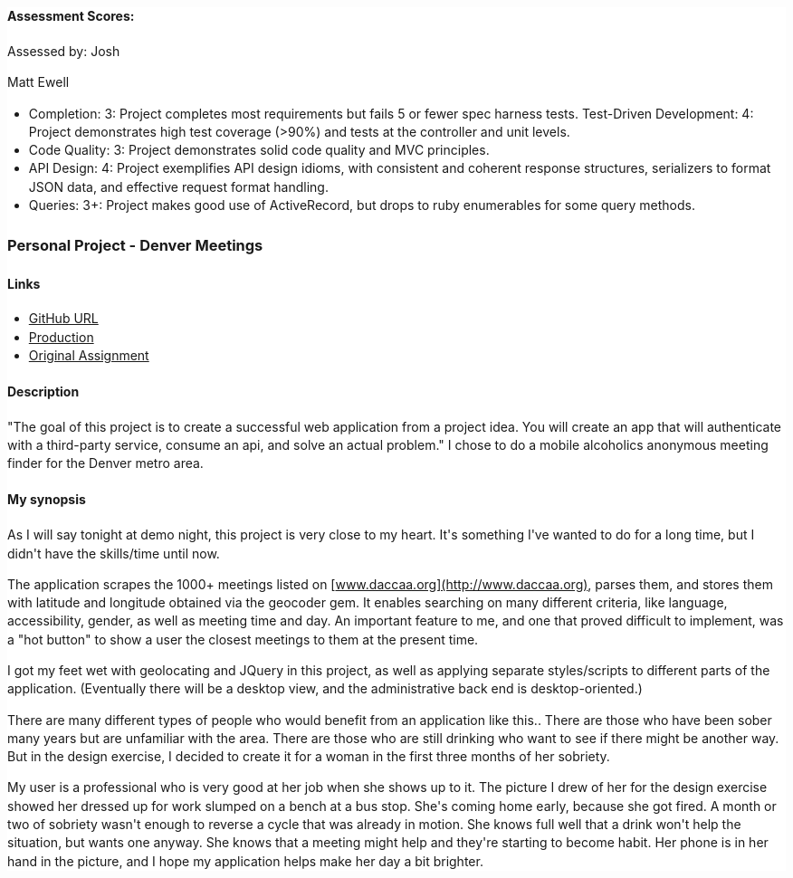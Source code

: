 #### Assessment Scores:

Assessed by: Josh

Matt Ewell

* Completion: 3: Project completes most requirements but fails 5 or fewer spec harness tests.
Test-Driven Development: 4: Project demonstrates high test coverage (>90%) and tests at the controller and unit levels.
* Code Quality: 3: Project demonstrates solid code quality and MVC principles.
* API Design: 4: Project exemplifies API design idioms, with consistent and coherent response structures, serializers to format JSON data, and effective request format handling.
* Queries: 3+: Project makes good use of ActiveRecord, but drops to ruby enumerables for some query methods.

### Personal Project - Denver Meetings

#### Links

* [GitHub URL](https://github.com/plato721/denver-meetings)
* [Production](http://denvermeetings.herokuapp.com)
* [Original Assignment](https://github.com/turingschool/lesson_plans/blob/master/ruby_03-professional_rails_applications/self_directed_project.md)

#### Description

"The goal of this project is to create a successful web application from a project idea. You will create an app that will authenticate with a third-party service, consume an api, and solve an actual problem." I chose to do a mobile alcoholics anonymous meeting finder for the Denver metro area.

#### My synopsis

As I will say tonight at demo night, this project is very close to my heart. It's something I've wanted to do for a long time, but I didn't have the skills/time until now.

The application scrapes the 1000+ meetings listed on [www.daccaa.org](http://www.daccaa.org), parses them, and stores them with latitude and longitude obtained via the geocoder gem. It enables searching on many different criteria, like language, accessibility, gender, as well as meeting time and day. An important feature to me, and one that proved difficult to implement, was a "hot button" to show a user the closest meetings to them at the present time.

I got my feet wet with geolocating and JQuery in this project, as well as applying separate styles/scripts to different parts of the application. (Eventually there will be a desktop view, and the administrative back end is desktop-oriented.)

There are many different types of people who would benefit from an application like this.. There are those who have been sober many years but are unfamiliar with the area. There are those who are still drinking who want to see if there might be another way. But in the design exercise, I decided to create it for a woman in the first three months of her sobriety.

My user is a professional who is very good at her job when she shows up to it. The picture I drew of her for the design exercise showed her dressed up for work slumped on a bench at a bus stop. She's coming home early, because she got fired. A month or two of sobriety wasn't enough to reverse a cycle that was already in motion. She knows full well that a drink won't help the situation, but wants one anyway. She knows that a meeting might help and they're starting to become habit. Her phone is in her hand in the picture, and I hope my application helps make her day a bit brighter.
